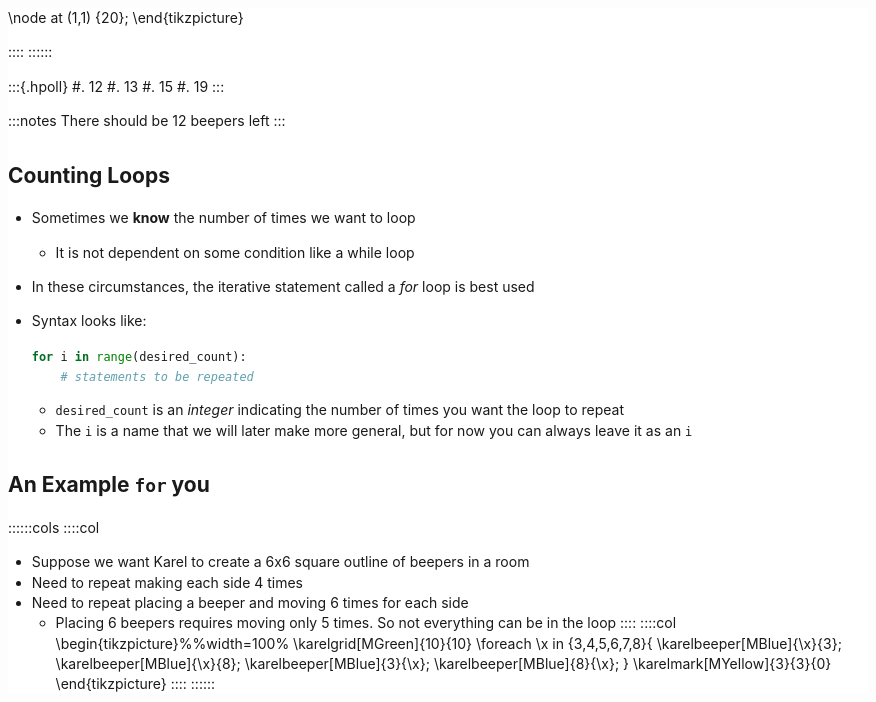 \node at (1,1) {20};
\end{tikzpicture}


::::
::::::

:::{.hpoll}
#. 12
#. 13
#. 15
#. 19
:::

:::notes
There should be 12 beepers left
:::

## Counting Loops
- Sometimes we **know** the number of times we want to loop
	- It is not dependent on some condition like a while loop
- In these circumstances, the iterative statement called a _for_ loop is best used
- Syntax looks like:

	```python
	for i in range(desired_count):
		# statements to be repeated
	```
   - `desired_count` is an _integer_ indicating the number of times you want the loop to repeat
   - The `i` is a name that we will later make more general, but for now you can always leave it as an `i`


## An Example `for` you 
::::::cols
::::col
- Suppose we want Karel to create a 6x6 square outline of beepers in a room
- Need to repeat making each side 4 times
- Need to repeat placing a beeper and moving 6 times for each side
	- Placing 6 beepers requires moving only 5 times. So not everything can be in the loop
::::
::::col
\begin{tikzpicture}%%width=100%
\karelgrid[MGreen]{10}{10}
\foreach \x in {3,4,5,6,7,8}{
	\karelbeeper[MBlue]{\x}{3};
	\karelbeeper[MBlue]{\x}{8};
	\karelbeeper[MBlue]{3}{\x};
	\karelbeeper[MBlue]{8}{\x};
}
\karelmark[MYellow]{3}{3}{0}
\end{tikzpicture}
::::
::::::
